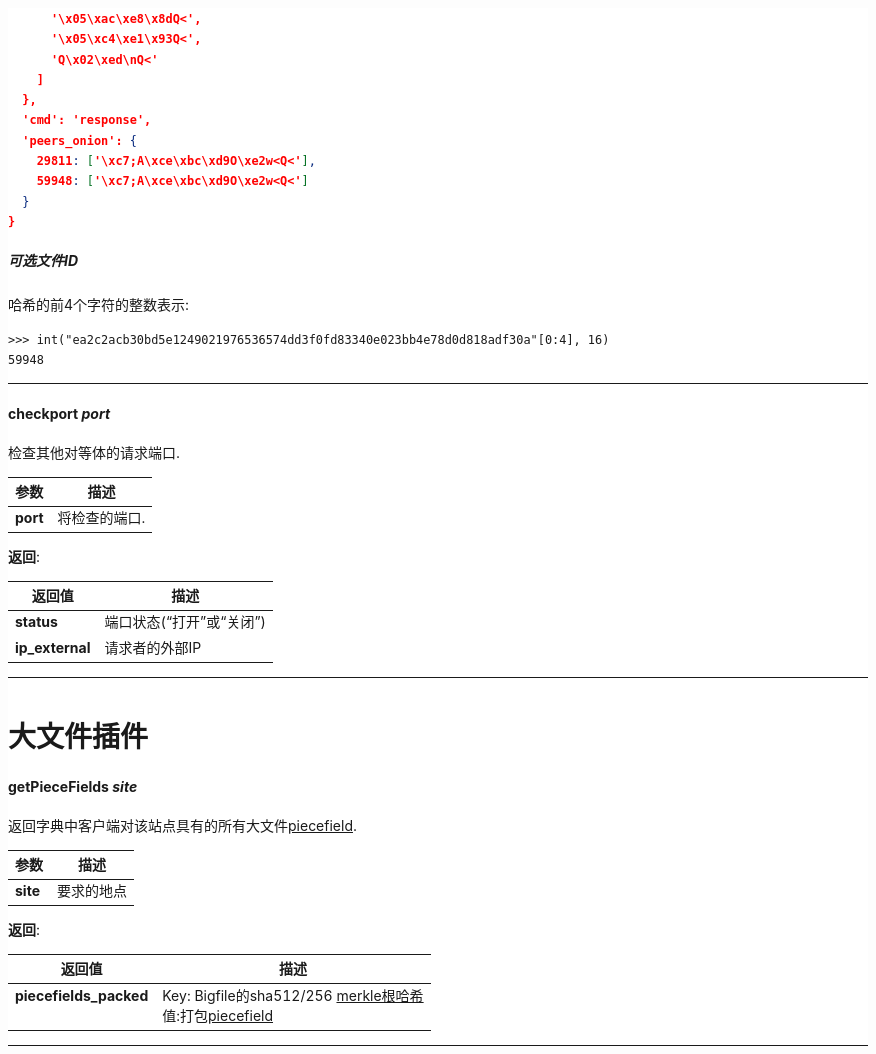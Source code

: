 ```json
      '\x05\xac\xe8\x8dQ<',
      '\x05\xc4\xe1\x93Q<',
      'Q\x02\xed\nQ<'
    ]
  },
  'cmd': 'response',
  'peers_onion': {
    29811: ['\xc7;A\xce\xbc\xd9O\xe2w<Q<'],
    59948: ['\xc7;A\xce\xbc\xd9O\xe2w<Q<']
  }
}
```

##### 可选文件ID
哈希的前4个字符的整数表示:
```
>>> int("ea2c2acb30bd5e1249021976536574dd3f0fd83340e023bb4e78d0d818adf30a"[0:4], 16)
59948
```

---

#### checkport _port_
检查其他对等体的请求端口.


参数                 | 描述
                 --- | ---
**port**             | 将检查的端口.

**返回**:

返回值               | 描述
                 --- | ---
**status**           | 端口状态(“打开”或“关闭”)
**ip_external**      | 请求者的外部IP

---

# 大文件插件

#### getPieceFields _site_

返回字典中客户端对该站点具有的所有大文件[piecefield](#bigfile-piecefield).

参数                 | 描述
                 --- | ---
**site**             | 要求的地点


**返回**:

返回值                 | 描述
                   --- | ---
**piecefields_packed** | Key: Bigfile的sha512/256 [merkle根哈希](#bigfile-merkle-root)<br>值:打包[piecefield](#bigfile-piecefield)

---
